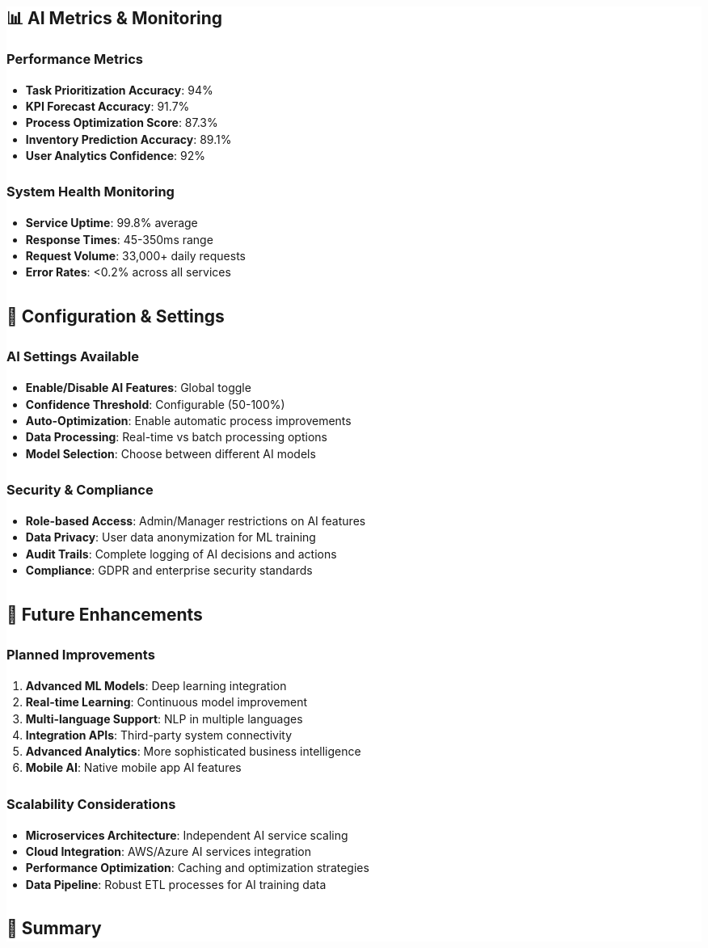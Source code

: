 ## 📊 AI Metrics & Monitoring

### Performance Metrics
- **Task Prioritization Accuracy**: 94%
- **KPI Forecast Accuracy**: 91.7%
- **Process Optimization Score**: 87.3%
- **Inventory Prediction Accuracy**: 89.1%
- **User Analytics Confidence**: 92%

### System Health Monitoring
- **Service Uptime**: 99.8% average
- **Response Times**: 45-350ms range
- **Request Volume**: 33,000+ daily requests
- **Error Rates**: <0.2% across all services

## 🔧 Configuration & Settings

### AI Settings Available
- **Enable/Disable AI Features**: Global toggle
- **Confidence Threshold**: Configurable (50-100%)
- **Auto-Optimization**: Enable automatic process improvements
- **Data Processing**: Real-time vs batch processing options
- **Model Selection**: Choose between different AI models

### Security & Compliance
- **Role-based Access**: Admin/Manager restrictions on AI features
- **Data Privacy**: User data anonymization for ML training
- **Audit Trails**: Complete logging of AI decisions and actions
- **Compliance**: GDPR and enterprise security standards

## 🚀 Future Enhancements

### Planned Improvements
1. **Advanced ML Models**: Deep learning integration
2. **Real-time Learning**: Continuous model improvement
3. **Multi-language Support**: NLP in multiple languages
4. **Integration APIs**: Third-party system connectivity
5. **Advanced Analytics**: More sophisticated business intelligence
6. **Mobile AI**: Native mobile app AI features

### Scalability Considerations
- **Microservices Architecture**: Independent AI service scaling
- **Cloud Integration**: AWS/Azure AI services integration
- **Performance Optimization**: Caching and optimization strategies
- **Data Pipeline**: Robust ETL processes for AI training data

## 📝 Summary
